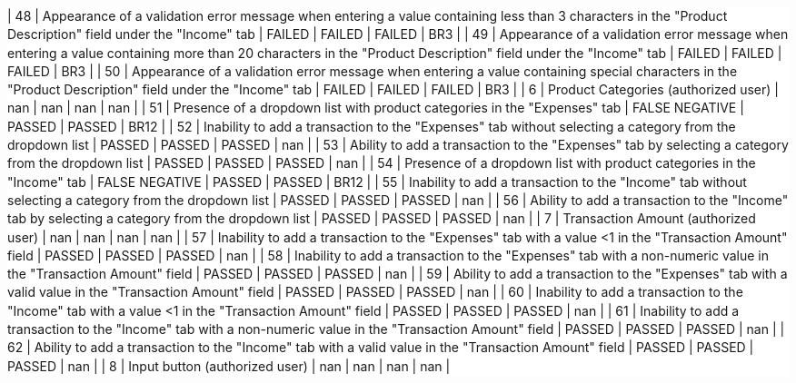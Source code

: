 |  48 | Appearance of a validation error message when entering a value containing less than 3 characters in the "Product Description" field under the "Income" tab                                                                                                | FAILED          | FAILED     | FAILED     | BR3             |
|  49 | Appearance of a validation error message when entering a value containing more than 20 characters in the "Product Description" field under the "Income" tab                                                                                               | FAILED          | FAILED     | FAILED     | BR3             |
|  50 | Appearance of a validation error message when entering a value containing special characters in the "Product Description" field under the "Income" tab                                                                                                    | FAILED          | FAILED     | FAILED     | BR3             |
|   6 | Product Categories (authorized user)                                                                                                                                                                                                                      | nan             | nan        | nan        | nan             |
|  51 | Presence of a dropdown list with product categories in the "Expenses" tab                                                                                                                                                                                 | FALSE NEGATIVE  | PASSED     | PASSED     | BR12            |
|  52 | Inability to add a transaction to the "Expenses" tab without selecting a category from the dropdown list                                                                                                                                                  | PASSED          | PASSED     | PASSED     | nan             |
|  53 | Ability to add a transaction to the "Expenses" tab by selecting a category from the dropdown list                                                                                                                                                         | PASSED          | PASSED     | PASSED     | nan             |
|  54 | Presence of a dropdown list with product categories in the "Income" tab                                                                                                                                                                                   | FALSE NEGATIVE  | PASSED     | PASSED     | BR12            |
|  55 | Inability to add a transaction to the "Income" tab without selecting a category from the dropdown list                                                                                                                                                    | PASSED          | PASSED     | PASSED     | nan             |
|  56 | Ability to add a transaction to the "Income" tab by selecting a category from the dropdown list                                                                                                                                                           | PASSED          | PASSED     | PASSED     | nan             |
|   7 | Transaction Amount (authorized user)                                                                                                                                                                                                                      | nan             | nan        | nan        | nan             |
|  57 | Inability to add a transaction to the "Expenses" tab with a value <1 in the "Transaction Amount" field                                                                                                                                                    | PASSED          | PASSED     | PASSED     | nan             |
|  58 | Inability to add a transaction to the "Expenses" tab with a non-numeric value in the "Transaction Amount" field                                                                                                                                           | PASSED          | PASSED     | PASSED     | nan             |
|  59 | Ability to add a transaction to the "Expenses" tab with a valid value in the "Transaction Amount" field                                                                                                                                                   | PASSED          | PASSED     | PASSED     | nan             |
|  60 | Inability to add a transaction to the "Income" tab with a value <1 in the "Transaction Amount" field                                                                                                                                                      | PASSED          | PASSED     | PASSED     | nan             |
|  61 | Inability to add a transaction to the "Income" tab with a non-numeric value in the "Transaction Amount" field                                                                                                                                             | PASSED          | PASSED     | PASSED     | nan             |
|  62 | Ability to add a transaction to the "Income" tab with a valid value in the "Transaction Amount" field                                                                                                                                                     | PASSED          | PASSED     | PASSED     | nan             |
|   8 | Input button (authorized user)                                                                                                                                                                                                                            | nan             | nan        | nan        | nan             |